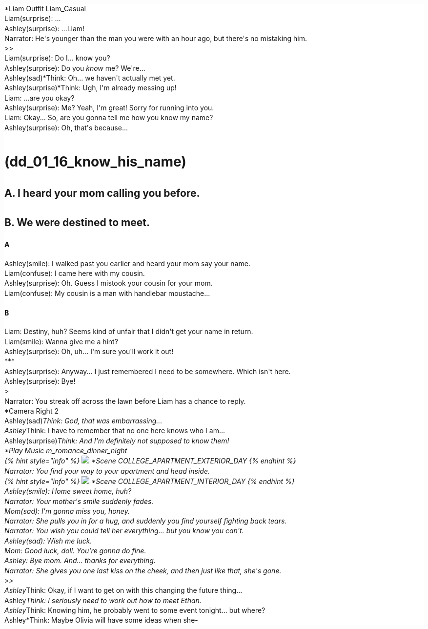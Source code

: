 \*Liam Outfit Liam_Casual  
Liam(surprise): ...  
Ashley(surprise): ...Liam!  
Narrator: He's younger than the man you were with an hour ago, but there's no mistaking him.  
\>>  
Liam(surprise): Do I... know you?  
Ashley(surprise): Do you <i>know</i> me? We're...  
Ashley(sad)*Think: Oh... we haven't actually met yet.  
Ashley(surprise)*Think: Ugh, I'm already messing up!  
Liam: ...are you okay?  
Ashley(surprise): Me? Yeah, I'm great! Sorry for running into you.  
Liam: Okay... So, are you gonna tell me how you know my name?  
Ashley(surprise): Oh, that's because...  
# (dd_01_16_know_his_name)  
## A. I heard your mom calling you before.  
## B. We were destined to meet.  
#### A  
Ashley(smile): I walked past you earlier and heard your mom say your name.  
Liam(confuse): I came here with my cousin.  
Ashley(surprise): Oh. Guess I mistook your cousin for your mom.  
Liam(confuse): My cousin is a man with handlebar moustache...  
#### B  
Liam: Destiny, huh? Seems kind of unfair that I didn't get your name in return.  
Liam(smile): Wanna give me a hint?  
Ashley(surprise): Oh, uh... I'm sure you'll work it out!  
\***  
Ashley(surprise): Anyway... I just remembered I need to be somewhere. Which isn't here.  
Ashley(surprise): Bye!  
\>  
Narrator: You streak off across the lawn before Liam has a chance to reply.  
\*Camera Right 2  
Ashley(sad)*Think: God, that was embarrassing...  
Ashley*Think: I have to remember that no one here knows who I am...  
Ashley(surprise)*Think: And I'm definitely not supposed to know them!  
\*Play Music m_romance_dinner_night  
{% hint style="info" %}
<img src='https://ustories.saiyunyx.com/update/CDN_C/CDN/BGPics/bg_city_college_apartment_exterior_day.jpg-story' width='60'>
\*Scene COLLEGE_APARTMENT_EXTERIOR_DAY
{% endhint %}  
Narrator: You find your way to your apartment and head inside.  
{% hint style="info" %}
<img src='https://ustories.saiyunyx.com/update/CDN_C/CDN/BGPics/bg_city_college_apartment_interior_day.jpg-story' width='60'>
\*Scene COLLEGE_APARTMENT_INTERIOR_DAY
{% endhint %}  
Ashley(smile): Home sweet home, huh?  
Narrator: Your mother's smile suddenly fades.  
Mom(sad): I'm gonna miss you, honey.  
Narrator: She pulls you in for a hug, and suddenly you find yourself fighting back tears.  
Narrator: You wish you could tell her everything... but you know you can't.  
Ashley(sad): Wish me luck.  
Mom: Good luck, doll. You're gonna do fine.  
Ashley: Bye mom. And... thanks for everything.  
Narrator: She gives you one last kiss on the cheek, and then just like that, she's gone.  
\>>  
Ashley*Think: Okay, if I want to get on with this changing the future thing...  
Ashley*Think: I seriously need to work out how to meet Ethan.  
Ashley*Think: Knowing him, he probably went to some event tonight... but where?  
Ashley*Think: Maybe Olivia will have some ideas when she-  